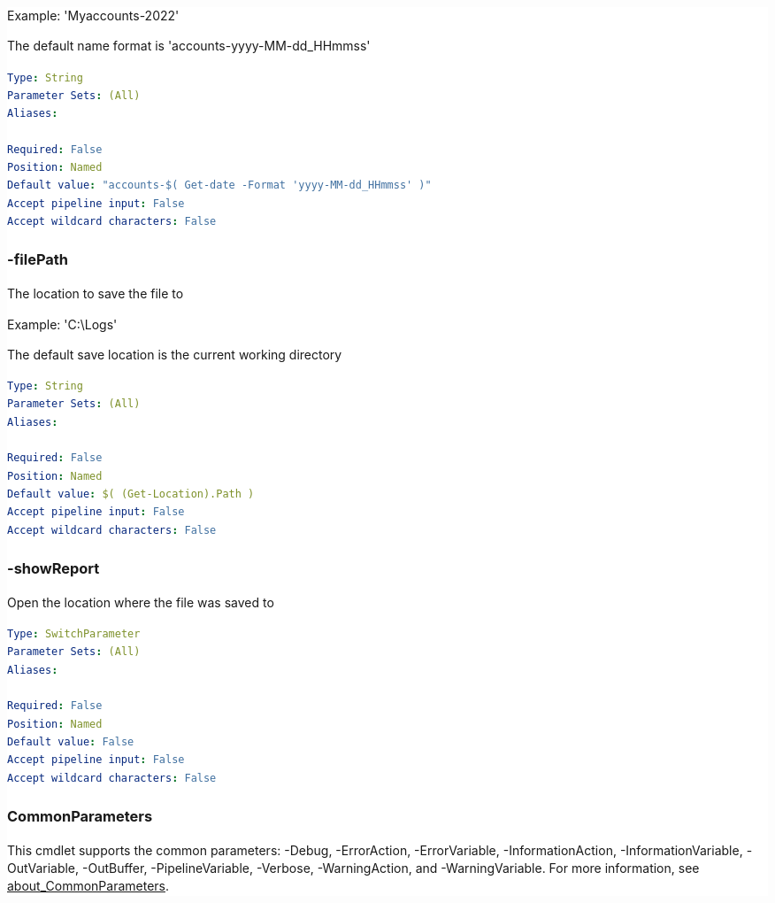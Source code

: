 Example: 'Myaccounts-2022'

The default name format is 'accounts-yyyy-MM-dd_HHmmss'

```yaml
Type: String
Parameter Sets: (All)
Aliases:

Required: False
Position: Named
Default value: "accounts-$( Get-date -Format 'yyyy-MM-dd_HHmmss' )"
Accept pipeline input: False
Accept wildcard characters: False
```

### -filePath
The location to save the file to

Example: 'C:\Logs'

The default save location is the current working directory

```yaml
Type: String
Parameter Sets: (All)
Aliases:

Required: False
Position: Named
Default value: $( (Get-Location).Path )
Accept pipeline input: False
Accept wildcard characters: False
```

### -showReport
Open the location where the file was saved to

```yaml
Type: SwitchParameter
Parameter Sets: (All)
Aliases:

Required: False
Position: Named
Default value: False
Accept pipeline input: False
Accept wildcard characters: False
```

### CommonParameters
This cmdlet supports the common parameters: -Debug, -ErrorAction, -ErrorVariable, -InformationAction, -InformationVariable, -OutVariable, -OutBuffer, -PipelineVariable, -Verbose, -WarningAction, and -WarningVariable. For more information, see [about_CommonParameters](http://go.microsoft.com/fwlink/?LinkID=113216).
